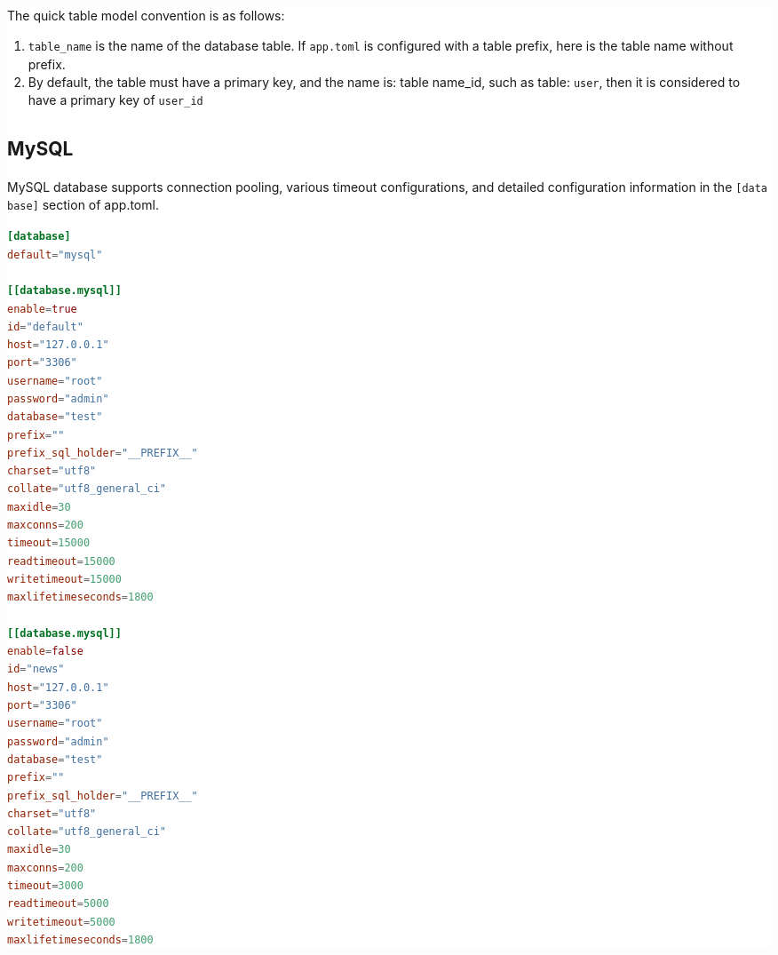 The quick table model convention is as follows:
1. `table_name` is the name of the database table. If `app.toml` is configured with a table prefix, here is the table name without prefix.
1. By default, the table must have a primary key, and the name is: table name_id, such as table: `user`, then it is considered to have a primary key of `user_id`

## MySQL

MySQL database supports connection pooling, various timeout configurations, and detailed configuration information in the `[database]` section of app.toml.

```toml
[database]
default="mysql"

[[database.mysql]]
enable=true
id="default"
host="127.0.0.1"
port="3306"
username="root"
password="admin"
database="test"
prefix=""
prefix_sql_holder="__PREFIX__"
charset="utf8"
collate="utf8_general_ci"
maxidle=30
maxconns=200
timeout=15000
readtimeout=15000
writetimeout=15000
maxlifetimeseconds=1800

[[database.mysql]]
enable=false
id="news"
host="127.0.0.1"
port="3306"
username="root"
password="admin"
database="test"
prefix=""
prefix_sql_holder="__PREFIX__"
charset="utf8"
collate="utf8_general_ci"
maxidle=30
maxconns=200
timeout=3000
readtimeout=5000
writetimeout=5000
maxlifetimeseconds=1800
```
